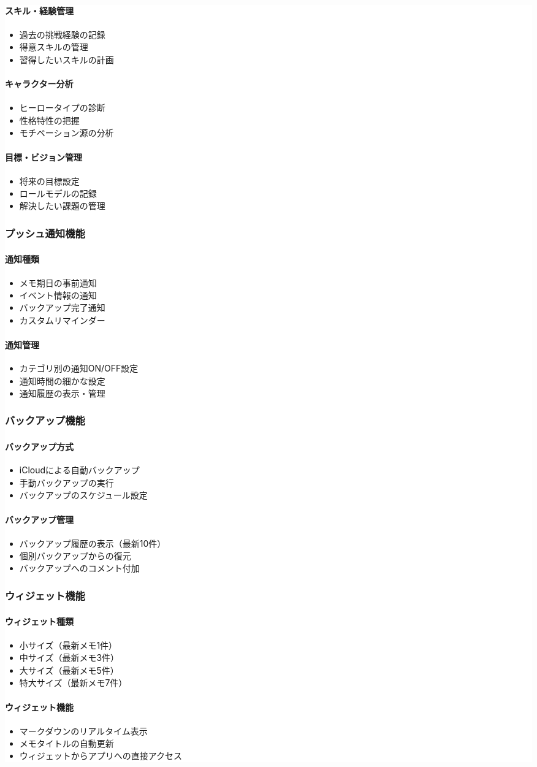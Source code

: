 #### スキル・経験管理
- 過去の挑戦経験の記録
- 得意スキルの管理
- 習得したいスキルの計画

#### キャラクター分析
- ヒーロータイプの診断
- 性格特性の把握
- モチベーション源の分析

#### 目標・ビジョン管理
- 将来の目標設定
- ロールモデルの記録
- 解決したい課題の管理

### プッシュ通知機能

#### 通知種類
- メモ期日の事前通知
- イベント情報の通知
- バックアップ完了通知
- カスタムリマインダー

#### 通知管理
- カテゴリ別の通知ON/OFF設定
- 通知時間の細かな設定
- 通知履歴の表示・管理

### バックアップ機能

#### バックアップ方式
- iCloudによる自動バックアップ
- 手動バックアップの実行
- バックアップのスケジュール設定

#### バックアップ管理
- バックアップ履歴の表示（最新10件）
- 個別バックアップからの復元
- バックアップへのコメント付加

### ウィジェット機能

#### ウィジェット種類
- 小サイズ（最新メモ1件）
- 中サイズ（最新メモ3件）
- 大サイズ（最新メモ5件）
- 特大サイズ（最新メモ7件）

#### ウィジェット機能
- マークダウンのリアルタイム表示
- メモタイトルの自動更新
- ウィジェットからアプリへの直接アクセス
